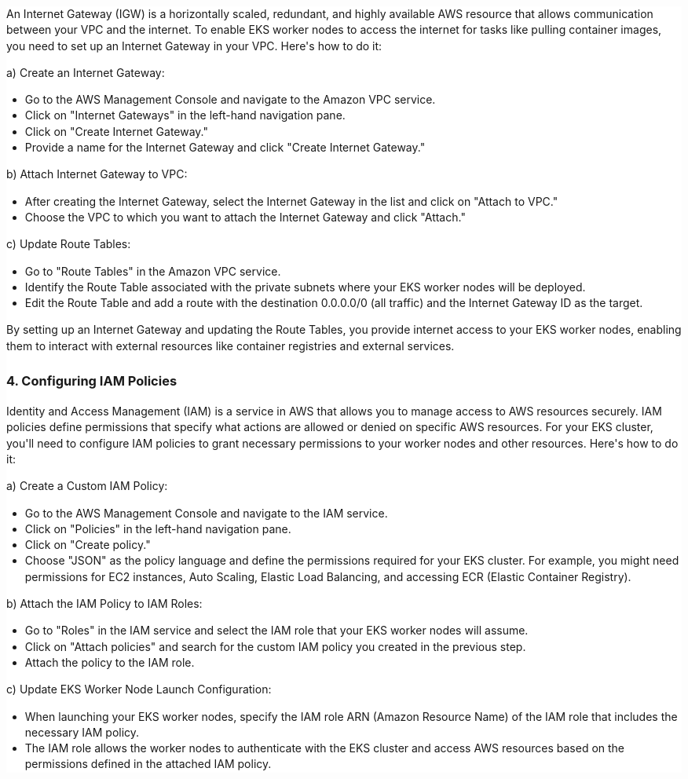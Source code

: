 An Internet Gateway (IGW) is a horizontally scaled, redundant, and highly available AWS resource that allows communication between your VPC and the internet. To enable EKS worker nodes to access the internet for tasks like pulling container images, you need to set up an Internet Gateway in your VPC. Here's how to do it:

a) Create an Internet Gateway:

- Go to the AWS Management Console and navigate to the Amazon VPC service.
- Click on "Internet Gateways" in the left-hand navigation pane.
- Click on "Create Internet Gateway."
- Provide a name for the Internet Gateway and click "Create Internet Gateway."

b) Attach Internet Gateway to VPC:

- After creating the Internet Gateway, select the Internet Gateway in the list and click on "Attach to VPC."
- Choose the VPC to which you want to attach the Internet Gateway and click "Attach."

c) Update Route Tables:

- Go to "Route Tables" in the Amazon VPC service.
- Identify the Route Table associated with the private subnets where your EKS worker nodes will be deployed.
- Edit the Route Table and add a route with the destination 0.0.0.0/0 (all traffic) and the Internet Gateway ID as the target.

By setting up an Internet Gateway and updating the Route Tables, you provide internet access to your EKS worker nodes, enabling them to interact with external resources like container registries and external services.

### 4. Configuring IAM Policies

Identity and Access Management (IAM) is a service in AWS that allows you to manage access to AWS resources securely. IAM policies define permissions that specify what actions are allowed or denied on specific AWS resources. For your EKS cluster, you'll need to configure IAM policies to grant necessary permissions to your worker nodes and other resources. Here's how to do it:

a) Create a Custom IAM Policy:

- Go to the AWS Management Console and navigate to the IAM service.
- Click on "Policies" in the left-hand navigation pane.
- Click on "Create policy."
- Choose "JSON" as the policy language and define the permissions required for your EKS cluster. For example, you might need permissions for EC2 instances, Auto Scaling, Elastic Load Balancing, and accessing ECR (Elastic Container Registry).

b) Attach the IAM Policy to IAM Roles:

- Go to "Roles" in the IAM service and select the IAM role that your EKS worker nodes will assume.
- Click on "Attach policies" and search for the custom IAM policy you created in the previous step.
- Attach the policy to the IAM role.

c) Update EKS Worker Node Launch Configuration:

- When launching your EKS worker nodes, specify the IAM role ARN (Amazon Resource Name) of the IAM role that includes the necessary IAM policy.
- The IAM role allows the worker nodes to authenticate with the EKS cluster and access AWS resources based on the permissions defined in the attached IAM policy.
